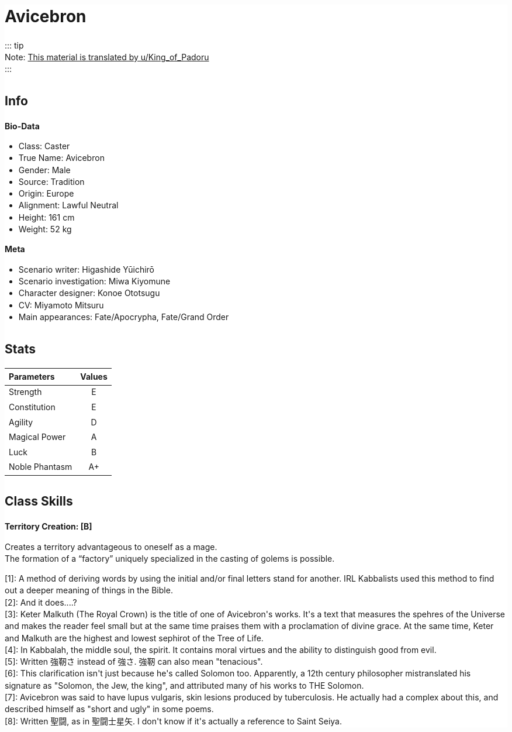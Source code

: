 # Avicebron  
  
::: tip  
Note: [This material is translated by u/King_of_Padoru](https://forums.nrvnqsr.com/showthread.php/6951-Fate-Grand-Order-Mats?p=3039943&viewfull=1#post3039943)  
:::  
  
  
## Info  
  
**Bio-Data**  
  
- Class: Caster  
- True Name: Avicebron  
- Gender: Male  
- Source: Tradition  
- Origin: Europe  
- Alignment: Lawful Neutral  
- Height: 161 cm  
- Weight: 52 kg  
  
**Meta**  
  
- Scenario writer: Higashide Yūichirō  
- Scenario investigation: Miwa Kiyomune  
- Character designer: Konoe Ototsugu  
- CV: Miyamoto Mitsuru  
- Main appearances: Fate/Apocrypha, Fate/Grand Order  
  
## Stats  
  
| Parameters | Values |  
|:--------|:--------:|  
| Strength | E |  
| Constitution | E |  
| Agility | D |  
| Magical Power | A |  
| Luck | B |  
| Noble Phantasm | A+ |  
  
## Class Skills  
  
**Territory Creation: [B]**  
  
Creates a territory advantageous to oneself as a mage.  
The formation of a “factory” uniquely specialized in the casting of golems is possible.  
  
  

[1]: A method of deriving words by using the initial and/or final letters stand for another. IRL Kabbalists used this method to find out a deeper meaning of things in the Bible.  
[2]: And it does....?  
[3]: Keter Malkuth (The Royal Crown) is the title of one of Avicebron's works. It's a text that measures the spehres of the Universe and makes the reader feel small but at the same time praises them with a proclamation of divine grace. At the same time, Keter and Malkuth are the highest and lowest sephirot of the Tree of Life.  
[4]: In Kabbalah, the middle soul, the spirit. It contains moral virtues and the ability to distinguish good from evil.  
[5]: Written 強靭さ instead of 強さ. 強靭 can also mean "tenacious".  
[6]: This clarification isn't just because he's called Solomon too. Apparently, a 12th century philosopher mistranslated his signature as "Solomon, the Jew, the king", and attributed many of his works to THE Solomon.  
[7]: Avicebron was said to have lupus vulgaris, skin lesions produced by tuberculosis. He actually had a complex about this, and described himself as "short and ugly" in some poems.  
[8]: Written 聖闘, as in 聖闘士星矢. I don't know if it's actually a reference to Saint Seiya.  